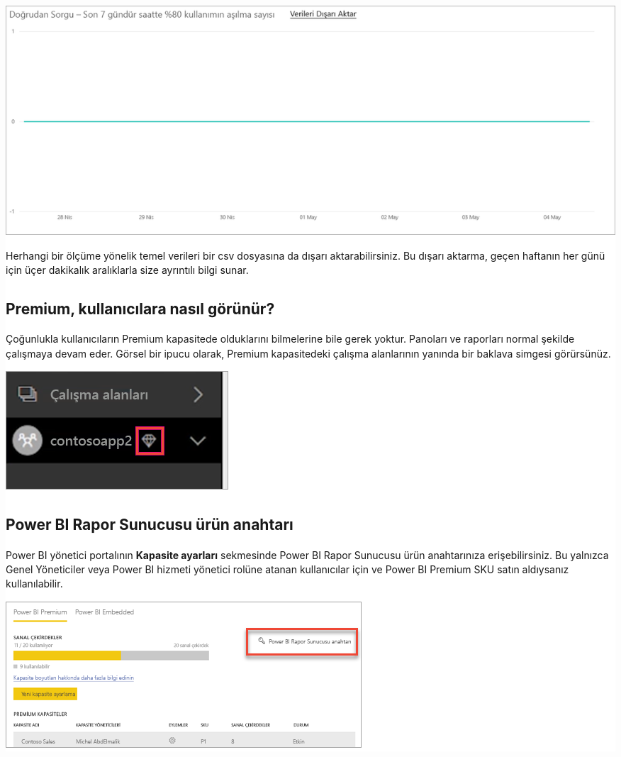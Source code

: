 
![Bellek Temizleme için ayrıntılı kullanım grafiği](media/service-admin-premium-manage/premium-usage-detailed-chart-dq.png)

Herhangi bir ölçüme yönelik temel verileri bir csv dosyasına da dışarı aktarabilirsiniz.  Bu dışarı aktarma, geçen haftanın her günü için üçer dakikalık aralıklarla size ayrıntılı bilgi sunar.

## <a name="what-premium-looks-like-for-users"></a>Premium, kullanıcılara nasıl görünür?
Çoğunlukla kullanıcıların Premium kapasitede olduklarını bilmelerine bile gerek yoktur. Panoları ve raporları normal şekilde çalışmaya devam eder. Görsel bir ipucu olarak, Premium kapasitedeki çalışma alanlarının yanında bir baklava simgesi görürsünüz.

![Baklava simgesi görünen çalışma alanı Premium kapasite tarafından yedeklenir](media/service-admin-premium-manage/premium-workspace.png)

## <a name="power-bi-report-server-product-key"></a>Power BI Rapor Sunucusu ürün anahtarı
Power BI yönetici portalının **Kapasite ayarları** sekmesinde Power BI Rapor Sunucusu ürün anahtarınıza erişebilirsiniz. Bu yalnızca Genel Yöneticiler veya Power BI hizmeti yönetici rolüne atanan kullanıcılar için ve Power BI Premium SKU satın aldıysanız kullanılabilir.

![Kapasite ayarlarındaki Power BI Rapor Sunucusu anahtarı](media/service-admin-premium-manage/pbirs-product-key.png)
